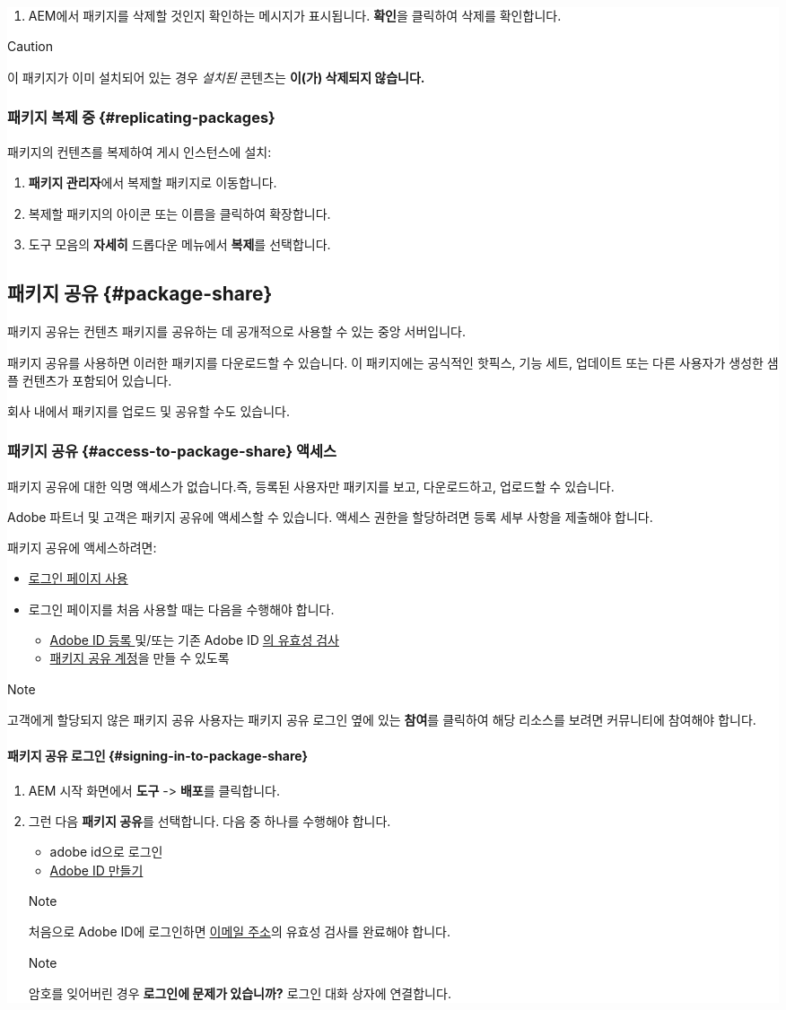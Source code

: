 
1. AEM에서 패키지를 삭제할 것인지 확인하는 메시지가 표시됩니다. **확인**&#x200B;을 클릭하여 삭제를 확인합니다.

>[!CAUTION]
>
>이 패키지가 이미 설치되어 있는 경우 *설치된* 콘텐츠는 **이(가) 삭제되지 않습니다.**

### 패키지 복제 중 {#replicating-packages}

패키지의 컨텐츠를 복제하여 게시 인스턴스에 설치:

1. **패키지 관리자**&#x200B;에서 복제할 패키지로 이동합니다.

1. 복제할 패키지의 아이콘 또는 이름을 클릭하여 확장합니다.
1. 도구 모음의 **자세히** 드롭다운 메뉴에서 **복제**&#x200B;를 선택합니다.

## 패키지 공유 {#package-share}

패키지 공유는 컨텐츠 패키지를 공유하는 데 공개적으로 사용할 수 있는 중앙 서버입니다.

패키지 공유를 사용하면 이러한 패키지를 다운로드할 수 있습니다. 이 패키지에는 공식적인 핫픽스, 기능 세트, 업데이트 또는 다른 사용자가 생성한 샘플 컨텐츠가 포함되어 있습니다.

회사 내에서 패키지를 업로드 및 공유할 수도 있습니다.

### 패키지 공유 {#access-to-package-share} 액세스

패키지 공유에 대한 익명 액세스가 없습니다.즉, 등록된 사용자만 패키지를 보고, 다운로드하고, 업로드할 수 있습니다.

Adobe 파트너 및 고객은 패키지 공유에 액세스할 수 있습니다. 액세스 권한을 할당하려면 등록 세부 사항을 제출해야 합니다.

패키지 공유에 액세스하려면:

* [로그인 페이지 사용](#signing-in-to-package-share)
* 로그인 페이지를 처음 사용할 때는 다음을 수행해야 합니다.

   * [Adobe ID 등록 ](#registering-for-package-share) 및/또는 기존 Adobe ID [의 유효성 검사](#validating-your-adobe-id)
   * [패키지 공유 계정](#package-share-account)을 만들 수 있도록

>[!NOTE]
>
>고객에게 할당되지 않은 패키지 공유 사용자는 패키지 공유 로그인 옆에 있는 **참여**&#x200B;를 클릭하여 해당 리소스를 보려면 커뮤니티에 참여해야 합니다.

#### 패키지 공유 로그인 {#signing-in-to-package-share}

1. AEM 시작 화면에서 **도구** -> **배포**&#x200B;를 클릭합니다.
1. 그런 다음 **패키지 공유**&#x200B;를 선택합니다. 다음 중 하나를 수행해야 합니다.

   * adobe id으로 로그인
   * [Adobe ID 만들기](#registering-for-package-share)

   >[!NOTE]
   >
   >처음으로 Adobe ID에 로그인하면 [이메일 주소](#validating-your-adobe-id)의 유효성 검사를 완료해야 합니다.

   >[!NOTE]
   >
   >암호를 잊어버린 경우 **로그인에 문제가 있습니까?** 로그인 대화 상자에 연결합니다.

